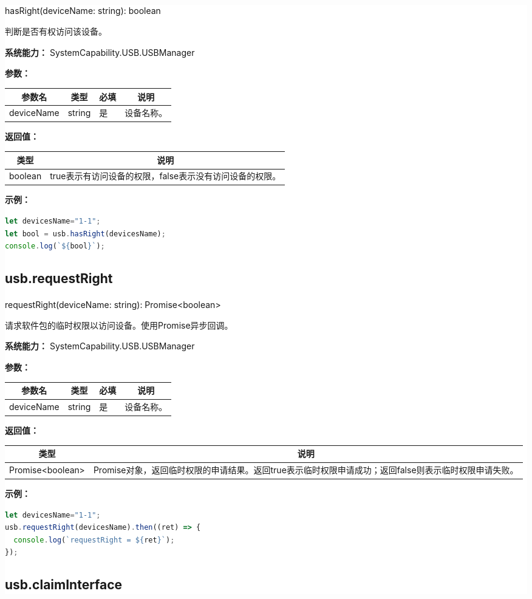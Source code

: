 hasRight(deviceName: string): boolean

判断是否有权访问该设备。

**系统能力：**  SystemCapability.USB.USBManager

**参数：**

| 参数名 | 类型 | 必填 | 说明 |
| -------- | -------- | -------- | -------- |
| deviceName | string | 是 | 设备名称。 |

**返回值：**

| 类型 | 说明 |
| -------- | -------- |
| boolean | true表示有访问设备的权限，false表示没有访问设备的权限。 |

**示例：**

```js
let devicesName="1-1";
let bool = usb.hasRight(devicesName);
console.log(`${bool}`);
```

## usb.requestRight

requestRight(deviceName: string): Promise&lt;boolean&gt;

请求软件包的临时权限以访问设备。使用Promise异步回调。

**系统能力：**  SystemCapability.USB.USBManager

**参数：**

| 参数名 | 类型 | 必填 | 说明 |
| -------- | -------- | -------- | -------- |
| deviceName | string | 是 | 设备名称。 |

**返回值：**

| 类型 | 说明 |
| -------- | -------- |
| Promise&lt;boolean&gt; | Promise对象，返回临时权限的申请结果。返回true表示临时权限申请成功；返回false则表示临时权限申请失败。 |

**示例：**

```js
let devicesName="1-1";
usb.requestRight(devicesName).then((ret) => {
  console.log(`requestRight = ${ret}`);
});
```

## usb.claimInterface
